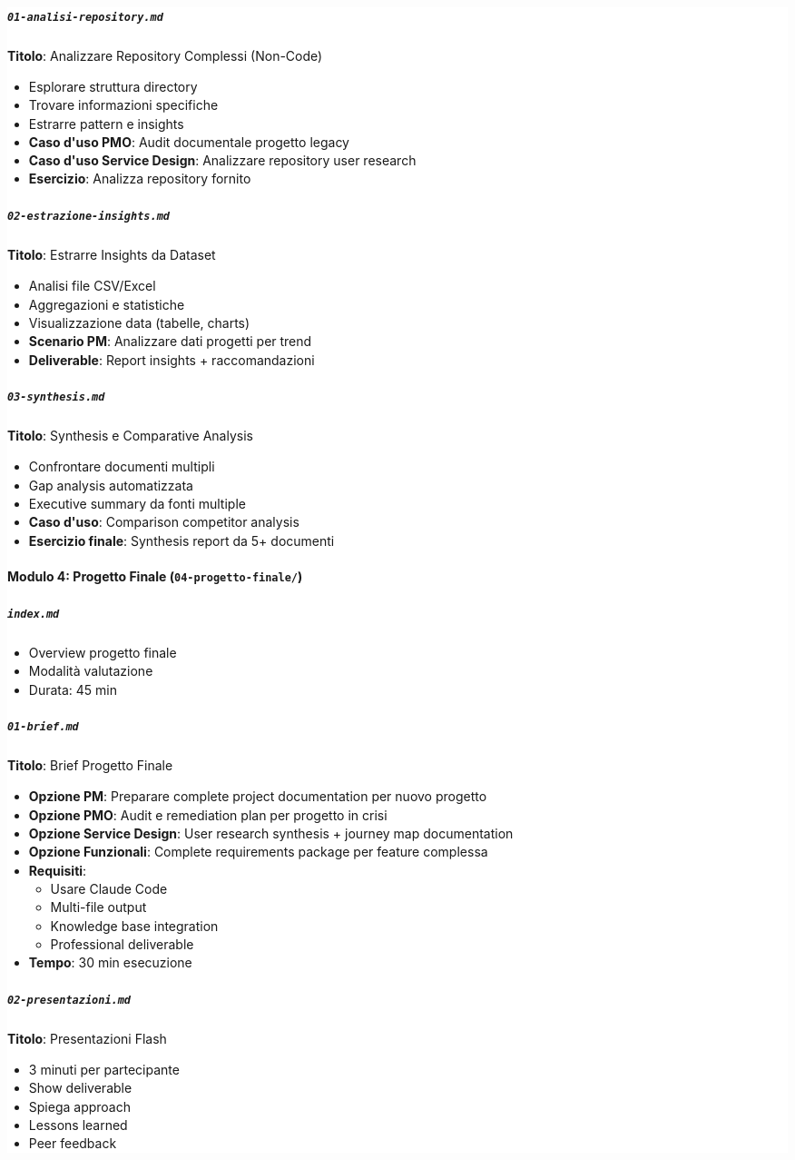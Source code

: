 ##### `01-analisi-repository.md`
**Titolo**: Analizzare Repository Complessi (Non-Code)
- Esplorare struttura directory
- Trovare informazioni specifiche
- Estrarre pattern e insights
- **Caso d'uso PMO**: Audit documentale progetto legacy
- **Caso d'uso Service Design**: Analizzare repository user research
- **Esercizio**: Analizza repository fornito

##### `02-estrazione-insights.md`
**Titolo**: Estrarre Insights da Dataset
- Analisi file CSV/Excel
- Aggregazioni e statistiche
- Visualizzazione data (tabelle, charts)
- **Scenario PM**: Analizzare dati progetti per trend
- **Deliverable**: Report insights + raccomandazioni

##### `03-synthesis.md`
**Titolo**: Synthesis e Comparative Analysis
- Confrontare documenti multipli
- Gap analysis automatizzata
- Executive summary da fonti multiple
- **Caso d'uso**: Comparison competitor analysis
- **Esercizio finale**: Synthesis report da 5+ documenti

#### Modulo 4: Progetto Finale (`04-progetto-finale/`)

##### `index.md`
- Overview progetto finale
- Modalità valutazione
- Durata: 45 min

##### `01-brief.md`
**Titolo**: Brief Progetto Finale
- **Opzione PM**: Preparare complete project documentation per nuovo progetto
- **Opzione PMO**: Audit e remediation plan per progetto in crisi
- **Opzione Service Design**: User research synthesis + journey map documentation
- **Opzione Funzionali**: Complete requirements package per feature complessa
- **Requisiti**:
  - Usare Claude Code
  - Multi-file output
  - Knowledge base integration
  - Professional deliverable
- **Tempo**: 30 min esecuzione

##### `02-presentazioni.md`
**Titolo**: Presentazioni Flash
- 3 minuti per partecipante
- Show deliverable
- Spiega approach
- Lessons learned
- Peer feedback
